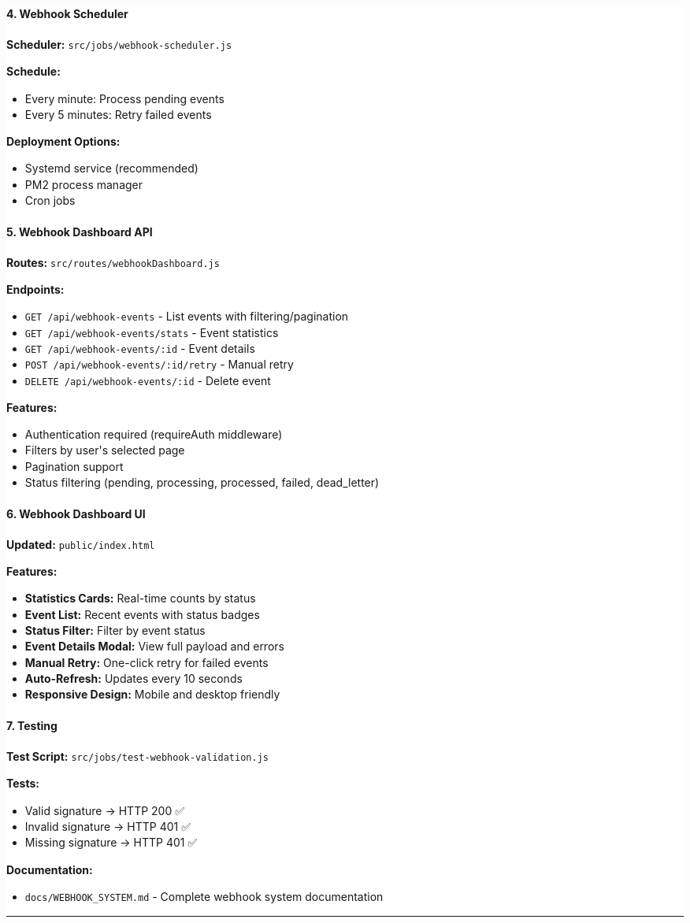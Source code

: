 #### 4. Webhook Scheduler

**Scheduler:** `src/jobs/webhook-scheduler.js`

**Schedule:**
- Every minute: Process pending events
- Every 5 minutes: Retry failed events

**Deployment Options:**
- Systemd service (recommended)
- PM2 process manager
- Cron jobs

#### 5. Webhook Dashboard API

**Routes:** `src/routes/webhookDashboard.js`

**Endpoints:**
- `GET /api/webhook-events` - List events with filtering/pagination
- `GET /api/webhook-events/stats` - Event statistics
- `GET /api/webhook-events/:id` - Event details
- `POST /api/webhook-events/:id/retry` - Manual retry
- `DELETE /api/webhook-events/:id` - Delete event

**Features:**
- Authentication required (requireAuth middleware)
- Filters by user's selected page
- Pagination support
- Status filtering (pending, processing, processed, failed, dead_letter)

#### 6. Webhook Dashboard UI

**Updated:** `public/index.html`

**Features:**
- **Statistics Cards:** Real-time counts by status
- **Event List:** Recent events with status badges
- **Status Filter:** Filter by event status
- **Event Details Modal:** View full payload and errors
- **Manual Retry:** One-click retry for failed events
- **Auto-Refresh:** Updates every 10 seconds
- **Responsive Design:** Mobile and desktop friendly

#### 7. Testing

**Test Script:** `src/jobs/test-webhook-validation.js`

**Tests:**
- Valid signature → HTTP 200 ✅
- Invalid signature → HTTP 401 ✅
- Missing signature → HTTP 401 ✅

**Documentation:**
- `docs/WEBHOOK_SYSTEM.md` - Complete webhook system documentation

---
